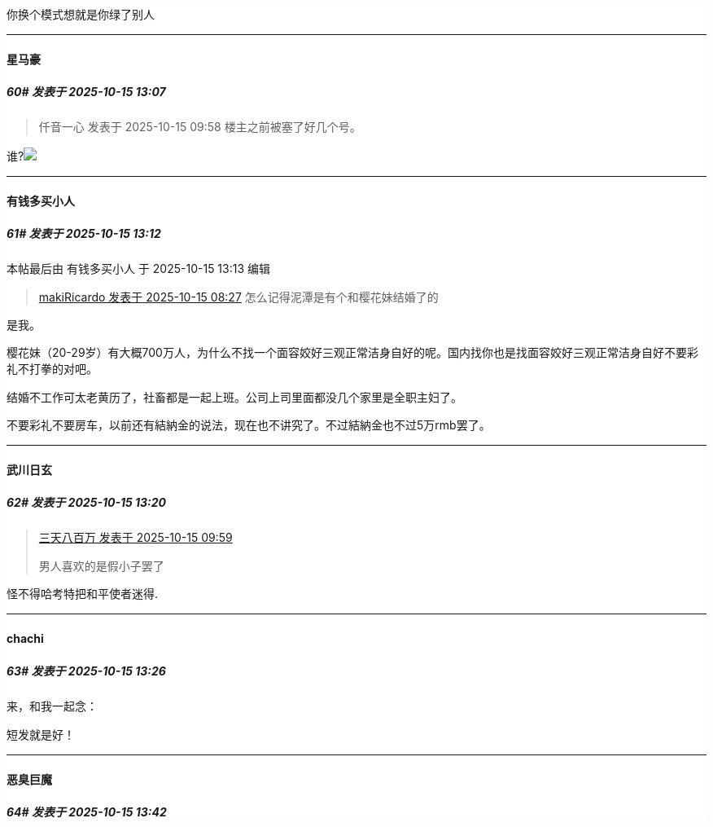 你换个模式想就是你绿了别人

*****

####  星马豪  
##### 60#       发表于 2025-10-15 13:07

<blockquote>仟音一心 发表于 2025-10-15 09:58
楼主之前被塞了好几个号。</blockquote>
谁?<img src="https://static.stage1st.com/image/smiley/face2017/037.png" referrerpolicy="no-referrer">


*****

####  有钱多买小人  
##### 61#       发表于 2025-10-15 13:12

 本帖最后由 有钱多买小人 于 2025-10-15 13:13 编辑 
<blockquote><a href="httphttps://stage1st.com/2b/forum.php?mod=redirect&amp;goto=findpost&amp;pid=68572170&amp;ptid=2264459" target="_blank">makiRicardo 发表于 2025-10-15 08:27</a>
怎么记得泥潭是有个和樱花妹结婚了的</blockquote>
是我。

樱花妹（20-29岁）有大概700万人，为什么不找一个面容姣好三观正常洁身自好的呢。国内找你也是找面容姣好三观正常洁身自好不要彩礼不打拳的对吧。

结婚不工作可太老黄历了，社畜都是一起上班。公司上司里面都没几个家里是全职主妇了。

不要彩礼不要房车，以前还有結納金的说法，现在也不讲究了。不过結納金也不过5万rmb罢了。


*****

####  武川日玄  
##### 62#       发表于 2025-10-15 13:20

<blockquote><a href="httphttps://stage1st.com/2b/forum.php?mod=redirect&amp;goto=findpost&amp;pid=68572744&amp;ptid=2264459" target="_blank">三天八百万 发表于 2025-10-15 09:59</a>

男人喜欢的是假小子罢了</blockquote>
怪不得哈考特把和平使者迷得.


*****

####  chachi  
##### 63#       发表于 2025-10-15 13:26

来，和我一起念：

短发就是好！


*****

####  恶臭巨魔  
##### 64#       发表于 2025-10-15 13:42
